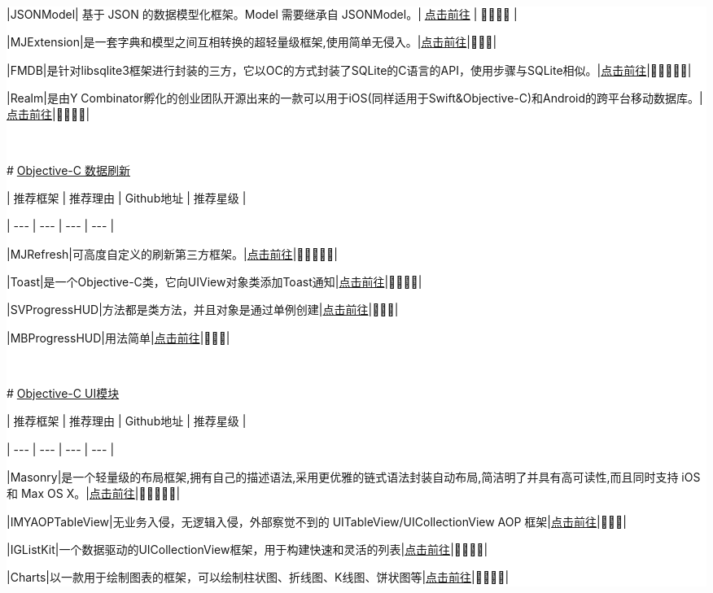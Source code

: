 |JSONModel| 基于 JSON 的数据模型化框架。Model 需要继承自 JSONModel。| [点击前往](https://github.com/jsonmodel/jsonmodel) | 🌟🌟🌟🌟 |

|MJExtension|是一套字典和模型之间互相转换的超轻量级框架,使用简单无侵入。|[点击前往](https://github.com/CoderMJLee/MJExtension)|🌟🌟🌟|

|FMDB|是针对libsqlite3框架进行封装的三方，它以OC的方式封装了SQLite的C语言的API，使用步骤与SQLite相似。|[点击前往](https://github.com/ccgus/fmdb)|🌟🌟🌟🌟🌟|

|Realm|是由Y Combinator孵化的创业团队开源出来的一款可以用于iOS(同样适用于Swift&Objective-C)和Android的跨平台移动数据库。|[点击前往](https://github.com/realm/realm-cocoa)|🌟🌟🌟🌟|



<br>



<span id="4"></span>



\# [Objective-C 数据刷新](#back)



| 推荐框架 | 推荐理由 | Github地址 | 推荐星级 |

| --- | --- | --- | --- |

|MJRefresh|可高度自定义的刷新第三方框架。|[点击前往](https://github.com/CoderMJLee/MJRefresh)|🌟🌟🌟🌟🌟|

|Toast|是一个Objective-C类，它向UIView对象类添加Toast通知|[点击前往](https://github.com/scalessec/Toast)|🌟🌟🌟🌟|

|SVProgressHUD|方法都是类方法，并且对象是通过单例创建|[点击前往](https://github.com/SVProgressHUD/SVProgressHUD)|🌟🌟🌟|

|MBProgressHUD|用法简单|[点击前往](https://github.com/jdg/MBProgressHUD)|🌟🌟🌟|



<br>



<span id="5"></span>



\# [Objective-C UI模块](#back)



| 推荐框架 | 推荐理由 | Github地址 | 推荐星级 |

| --- | --- | --- | --- |

|Masonry|是一个轻量级的布局框架,拥有自己的描述语法,采用更优雅的链式语法封装自动布局,简洁明了并具有高可读性,而且同时支持 iOS 和 Max OS X。|[点击前往](https://github.com/SnapKit/Masonry)|🌟🌟🌟🌟🌟|

|IMYAOPTableView|无业务入侵，无逻辑入侵，外部察觉不到的 UITableView/UICollectionView AOP 框架|[点击前往](https://github.com/MeetYouDevs/IMYAOPTableView)|🌟🌟🌟|

|IGListKit|一个数据驱动的UICollectionView框架，用于构建快速和灵活的列表|[点击前往](https://github.com/Instagram/IGListKit)|🌟🌟🌟🌟|

|Charts|以一款用于绘制图表的框架，可以绘制柱状图、折线图、K线图、饼状图等|[点击前往](https://github.com/danielgindi/Charts)|🌟🌟🌟🌟|
